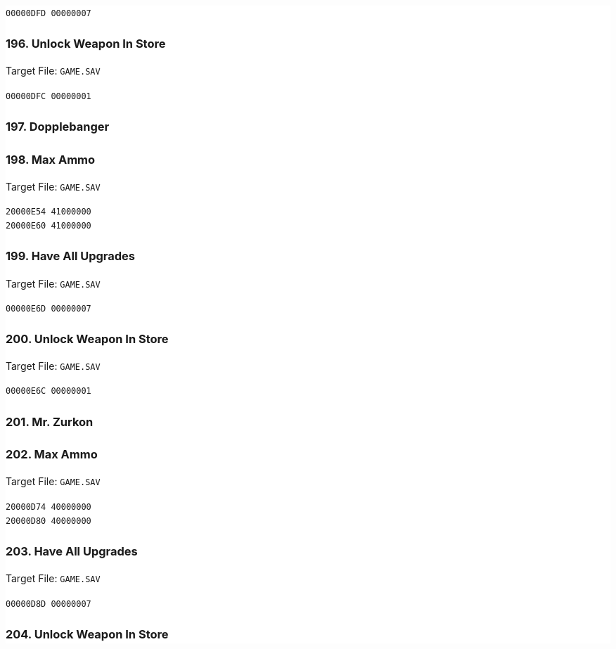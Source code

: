 ```
00000DFD 00000007
```

### 196. Unlock Weapon In Store

Target File: `GAME.SAV`

```
00000DFC 00000001
```

### 197. Dopplebanger
### 198. Max Ammo

Target File: `GAME.SAV`

```
20000E54 41000000
20000E60 41000000
```

### 199. Have All Upgrades

Target File: `GAME.SAV`

```
00000E6D 00000007
```

### 200. Unlock Weapon In Store

Target File: `GAME.SAV`

```
00000E6C 00000001
```

### 201. Mr. Zurkon
### 202. Max Ammo

Target File: `GAME.SAV`

```
20000D74 40000000
20000D80 40000000
```

### 203. Have All Upgrades

Target File: `GAME.SAV`

```
00000D8D 00000007
```

### 204. Unlock Weapon In Store
